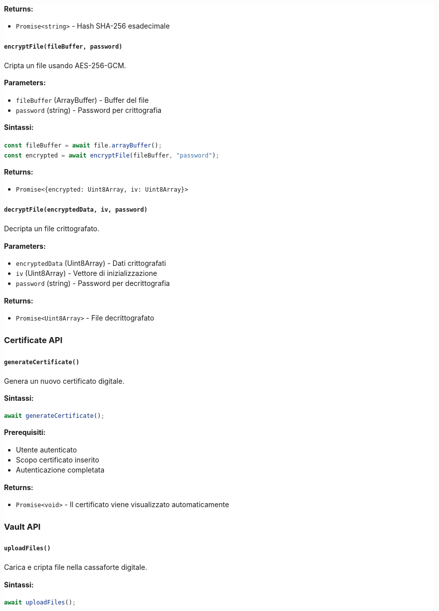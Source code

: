 **Returns:**
- `Promise<string>` - Hash SHA-256 esadecimale

#### `encryptFile(fileBuffer, password)`
Cripta un file usando AES-256-GCM.

**Parameters:**
- `fileBuffer` (ArrayBuffer) - Buffer del file
- `password` (string) - Password per crittografia

**Sintassi:**
```javascript
const fileBuffer = await file.arrayBuffer();
const encrypted = await encryptFile(fileBuffer, "password");
```

**Returns:**
- `Promise<{encrypted: Uint8Array, iv: Uint8Array}>`

#### `decryptFile(encryptedData, iv, password)`
Decripta un file crittografato.

**Parameters:**
- `encryptedData` (Uint8Array) - Dati crittografati
- `iv` (Uint8Array) - Vettore di inizializzazione
- `password` (string) - Password per decrittografia

**Returns:**
- `Promise<Uint8Array>` - File decrittografato

### Certificate API

#### `generateCertificate()`
Genera un nuovo certificato digitale.

**Sintassi:**
```javascript
await generateCertificate();
```

**Prerequisiti:**
- Utente autenticato
- Scopo certificato inserito
- Autenticazione completata

**Returns:**
- `Promise<void>` - Il certificato viene visualizzato automaticamente

### Vault API

#### `uploadFiles()`
Carica e cripta file nella cassaforte digitale.

**Sintassi:**
```javascript
await uploadFiles();
```
